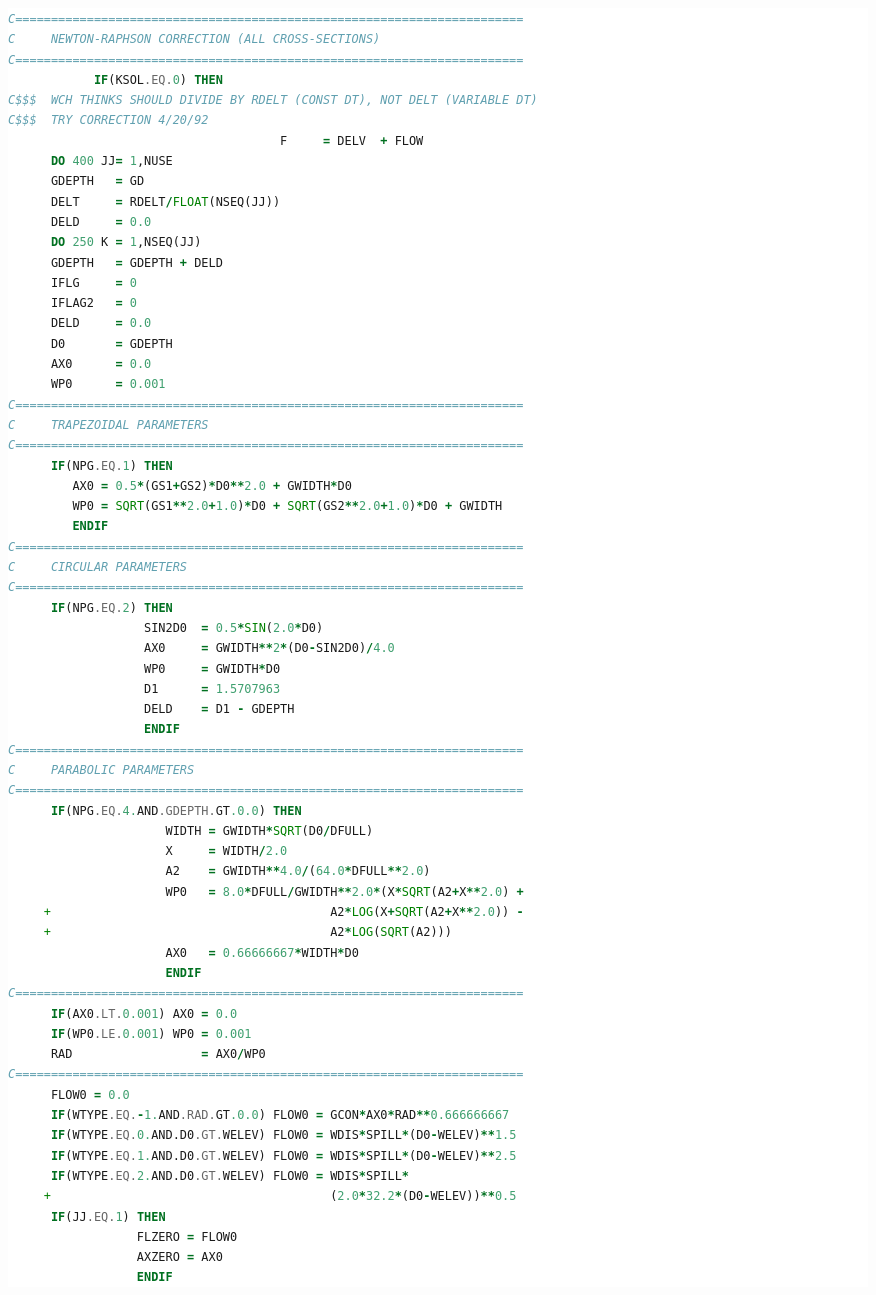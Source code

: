 ```fortran 
C=======================================================================
C     NEWTON-RAPHSON CORRECTION (ALL CROSS-SECTIONS)
C=======================================================================
            IF(KSOL.EQ.0) THEN
C$$$  WCH THINKS SHOULD DIVIDE BY RDELT (CONST DT), NOT DELT (VARIABLE DT)
C$$$  TRY CORRECTION 4/20/92
                                      F     = DELV  + FLOW
      DO 400 JJ= 1,NUSE
      GDEPTH   = GD
      DELT     = RDELT/FLOAT(NSEQ(JJ))
      DELD     = 0.0
      DO 250 K = 1,NSEQ(JJ)
      GDEPTH   = GDEPTH + DELD
      IFLG     = 0
      IFLAG2   = 0
      DELD     = 0.0
      D0       = GDEPTH
      AX0      = 0.0
      WP0      = 0.001
C=======================================================================
C     TRAPEZOIDAL PARAMETERS
C=======================================================================
      IF(NPG.EQ.1) THEN
         AX0 = 0.5*(GS1+GS2)*D0**2.0 + GWIDTH*D0
         WP0 = SQRT(GS1**2.0+1.0)*D0 + SQRT(GS2**2.0+1.0)*D0 + GWIDTH
         ENDIF
C=======================================================================
C     CIRCULAR PARAMETERS
C=======================================================================
      IF(NPG.EQ.2) THEN
                   SIN2D0  = 0.5*SIN(2.0*D0)
                   AX0     = GWIDTH**2*(D0-SIN2D0)/4.0
                   WP0     = GWIDTH*D0
                   D1      = 1.5707963
                   DELD    = D1 - GDEPTH
                   ENDIF
C=======================================================================
C     PARABOLIC PARAMETERS
C=======================================================================
      IF(NPG.EQ.4.AND.GDEPTH.GT.0.0) THEN
                      WIDTH = GWIDTH*SQRT(D0/DFULL)
                      X     = WIDTH/2.0
                      A2    = GWIDTH**4.0/(64.0*DFULL**2.0)
                      WP0   = 8.0*DFULL/GWIDTH**2.0*(X*SQRT(A2+X**2.0) + 
     +                                       A2*LOG(X+SQRT(A2+X**2.0)) - 
     +                                       A2*LOG(SQRT(A2)))       
                      AX0   = 0.66666667*WIDTH*D0
                      ENDIF
C=======================================================================
      IF(AX0.LT.0.001) AX0 = 0.0
      IF(WP0.LE.0.001) WP0 = 0.001
      RAD                  = AX0/WP0
C=======================================================================
      FLOW0 = 0.0
      IF(WTYPE.EQ.-1.AND.RAD.GT.0.0) FLOW0 = GCON*AX0*RAD**0.666666667
      IF(WTYPE.EQ.0.AND.D0.GT.WELEV) FLOW0 = WDIS*SPILL*(D0-WELEV)**1.5
      IF(WTYPE.EQ.1.AND.D0.GT.WELEV) FLOW0 = WDIS*SPILL*(D0-WELEV)**2.5
      IF(WTYPE.EQ.2.AND.D0.GT.WELEV) FLOW0 = WDIS*SPILL*
     +                                       (2.0*32.2*(D0-WELEV))**0.5
      IF(JJ.EQ.1) THEN
                  FLZERO = FLOW0
                  AXZERO = AX0
                  ENDIF
```